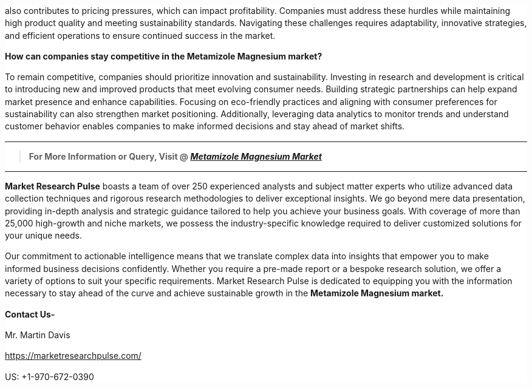 also contributes to pricing pressures, which can impact profitability. Companies must address these hurdles while maintaining high product quality and meeting sustainability standards. Navigating these challenges requires adaptability, innovative strategies, and efficient operations to ensure continued success in the market.</p><p><strong>How can companies stay competitive in the Metamizole Magnesium market?</strong></p><p>To remain competitive, companies should prioritize innovation and sustainability. Investing in research and development is critical to introducing new and improved products that meet evolving consumer needs. Building strategic partnerships can help expand market presence and enhance capabilities. Focusing on eco-friendly practices and aligning with consumer preferences for sustainability can also strengthen market positioning. Additionally, leveraging data analytics to monitor trends and understand customer behavior enables companies to make informed decisions and stay ahead of market shifts.</p><hr /><blockquote><p><strong>For More Information or Query, Visit @&nbsp;<em><a href="https://marketresearchpulse.com/report/81750/metamizole-magnesium-market?utm_source=Linkedin&utm_medium=028">Metamizole Magnesium Market</a></em></strong></p></blockquote><hr /><p><strong>Market Research Pulse</strong> boasts a team of over 250 experienced analysts and subject matter experts who utilize advanced data collection techniques and rigorous research methodologies to deliver exceptional insights. We go beyond mere data presentation, providing in-depth analysis and strategic guidance tailored to help you achieve your business goals. With coverage of more than 25,000 high-growth and niche markets, we possess the industry-specific knowledge required to deliver customized solutions for your unique needs.</p><p>Our commitment to actionable intelligence means that we translate complex data into insights that empower you to make informed business decisions confidently. Whether you require a pre-made report or a bespoke research solution, we offer a variety of options to suit your specific requirements. Market Research Pulse is dedicated to equipping you with the information necessary to stay ahead of the curve and achieve sustainable growth in the <strong>Metamizole Magnesium market.</strong></p><p><strong>Contact Us-</strong></p><p>Mr. Martin Davis</p><p>https://marketresearchpulse.com/</p><p>US: +1-970-672-0390</p>